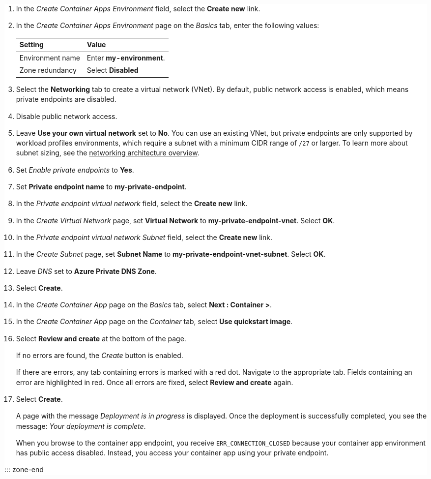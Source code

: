 1. In the *Create Container Apps Environment* field, select the **Create new** link.

1. In the *Create Container Apps Environment* page on the *Basics* tab, enter the following values:

    | Setting | Value |
    |--|--|
    | Environment name | Enter **my-environment**. |
    | Zone redundancy | Select **Disabled** |

1. Select the **Networking** tab to create a virtual network (VNet). By default, public network access is enabled, which means private endpoints are disabled.

1. Disable public network access.

1. Leave **Use your own virtual network** set to **No**.
    You can use an existing VNet, but private endpoints are only supported by workload profiles environments, which require a subnet with a minimum CIDR range of `/27` or larger. To learn more about subnet sizing, see the [networking architecture overview](./custom-virtual-networks.md#subnet).

1. Set *Enable private endpoints* to **Yes**.

1. Set **Private endpoint name** to **my-private-endpoint**.

1. In the *Private endpoint virtual network* field, select the **Create new** link.

1. In the *Create Virtual Network* page, set **Virtual Network** to **my-private-endpoint-vnet**. Select **OK**.

1. In the *Private endpoint virtual network Subnet* field, select the **Create new** link.

1. In the *Create Subnet* page, set **Subnet Name** to **my-private-endpoint-vnet-subnet**. Select **OK**.

1. Leave *DNS* set to **Azure Private DNS Zone**.

1. Select **Create**.

1. In the *Create Container App* page on the *Basics* tab, select **Next : Container >**.

1. In the *Create Container App* page on the *Container* tab, select **Use quickstart image**.

1. Select **Review and create** at the bottom of the page.  

    If no errors are found, the *Create* button is enabled.  

    If there are errors, any tab containing errors is marked with a red dot.  Navigate to the appropriate tab.  Fields containing an error are highlighted in red.  Once all errors are fixed, select **Review and create** again.

1. Select **Create**.

    A page with the message *Deployment is in progress* is displayed.  Once the deployment is successfully completed, you see the message: *Your deployment is complete*.

    When you browse to the container app endpoint, you receive `ERR_CONNECTION_CLOSED` because your container app environment has public access disabled. Instead, you access your container app using your private endpoint.

::: zone-end
